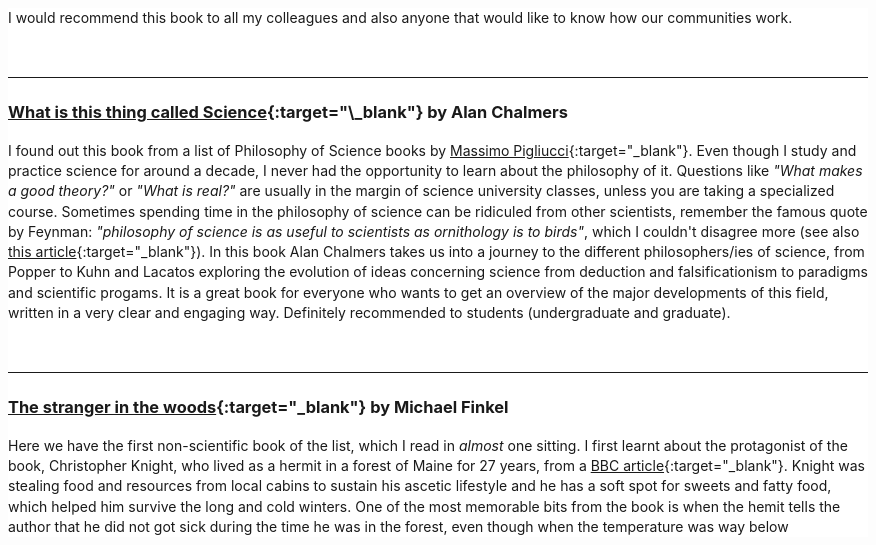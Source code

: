    I would recommend this book to all my colleagues and also anyone that would like to know how our communities work.
   
<center>
    <div class="row justify-content-sm-center">
        <div class="col-sm mt-3 mt-md-0">
            <img class="img-fluid" src="{{ site.baseurl }}/assets/img/book-1.jpg" width="30%" alt="" title=""/>
        </div>
    </div>
</center>
    
---

### [What is this thing called Science](https://www.goodreads.com/book/show/137314.What_Is_This_Thing_Called_Science_){:target="\_blank"} by Alan Chalmers

   I found out this book from a list of Philosophy of Science books by [Massimo Pigliucci](https://twitter.com/mpigliucci){:target="\_blank"}. Even though I study and practice science for around a decade, I never had the opportunity to learn about
   the philosophy of it. Questions like *"What makes a good theory?"* or *"What is real?"* are usually in the margin of 
   science university classes, unless you are taking a specialized course. Sometimes spending time in the philosophy of science
   can be ridiculed from other scientists, remember the famous quote by Feynman: *"philosophy of science is as useful to scientists as 
   ornithology is to birds"*, which I couldn't disagree more (see also [this article](https://aeon.co/ideas/why-philosophy-is-so-important-in-science-education){:target="\_blank"}). In this book Alan Chalmers takes us into a journey
   to the different philosophers/ies of science, from Popper to Kuhn and Lacatos exploring the evolution of ideas concerning
   science from deduction and falsificationism to paradigms and scientific progams. It is a great book for everyone who wants to get an overview of the major developments of this field, written in a very clear and engaging way. Definitely recommended to students 
   (undergraduate and graduate).
   

   <center>
   <div class="row justify-content-sm-center">
    <div class="col-sm mt-3 mt-md-0">
        <img class="img-fluid" src="{{ site.baseurl }}/assets/img/book-2.jpg" width="30%" alt="" title=""/>
    </div>
   </div>
   </center>

---

  
### [The stranger in the woods](https://www.michaelfinkel.com/the-stranger-in-the-woods/){:target="\_blank"} by Michael Finkel
   
   Here we have the first non-scientific book of the list, which I read in *almost* one sitting. I first learnt 
   about the protagonist of the book, Christopher Knight, who lived as a hermit in a forest of Maine for 27 years,
   from a [BBC article](https://www.bbc.com/news/stories-48968502){:target="\_blank"}. Knight was stealing food and resources 
   from local cabins to sustain his ascetic lifestyle and he has a soft spot for sweets and fatty food, which helped him 
   survive the long and cold winters. One of the most memorable bits from the book is when the hemit tells the 
   author that he did not got sick during the time he was in the forest, even though when the temperature was way below 